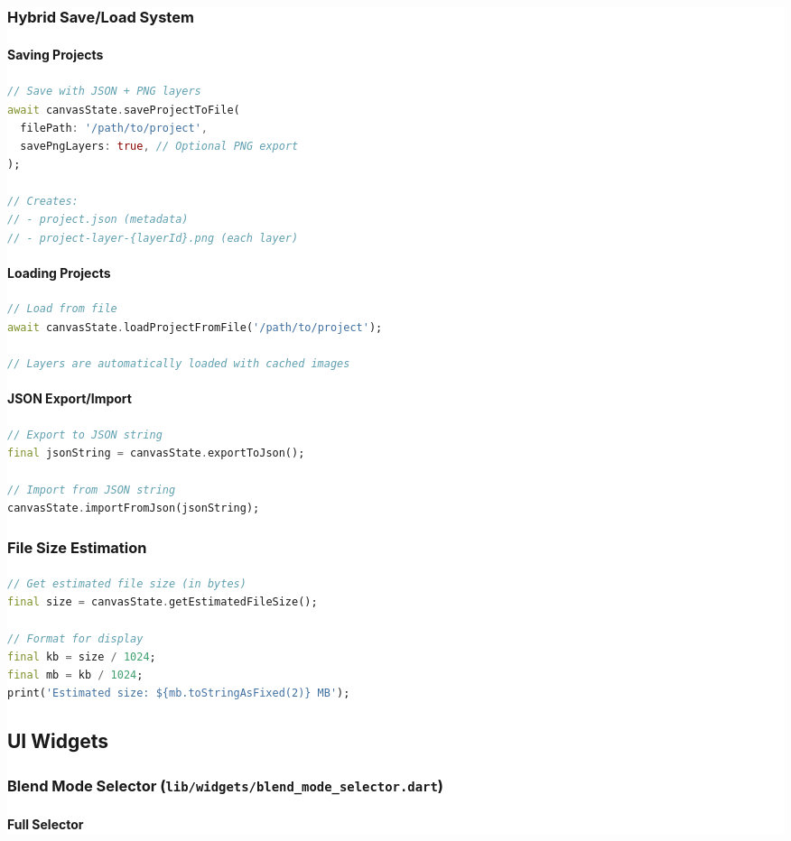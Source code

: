 ### Hybrid Save/Load System

#### Saving Projects

```dart
// Save with JSON + PNG layers
await canvasState.saveProjectToFile(
  filePath: '/path/to/project',
  savePngLayers: true, // Optional PNG export
);

// Creates:
// - project.json (metadata)
// - project-layer-{layerId}.png (each layer)
```

#### Loading Projects

```dart
// Load from file
await canvasState.loadProjectFromFile('/path/to/project');

// Layers are automatically loaded with cached images
```

#### JSON Export/Import

```dart
// Export to JSON string
final jsonString = canvasState.exportToJson();

// Import from JSON string
canvasState.importFromJson(jsonString);
```

### File Size Estimation

```dart
// Get estimated file size (in bytes)
final size = canvasState.getEstimatedFileSize();

// Format for display
final kb = size / 1024;
final mb = kb / 1024;
print('Estimated size: ${mb.toStringAsFixed(2)} MB');
```

## UI Widgets

### Blend Mode Selector (`lib/widgets/blend_mode_selector.dart`)

#### Full Selector
